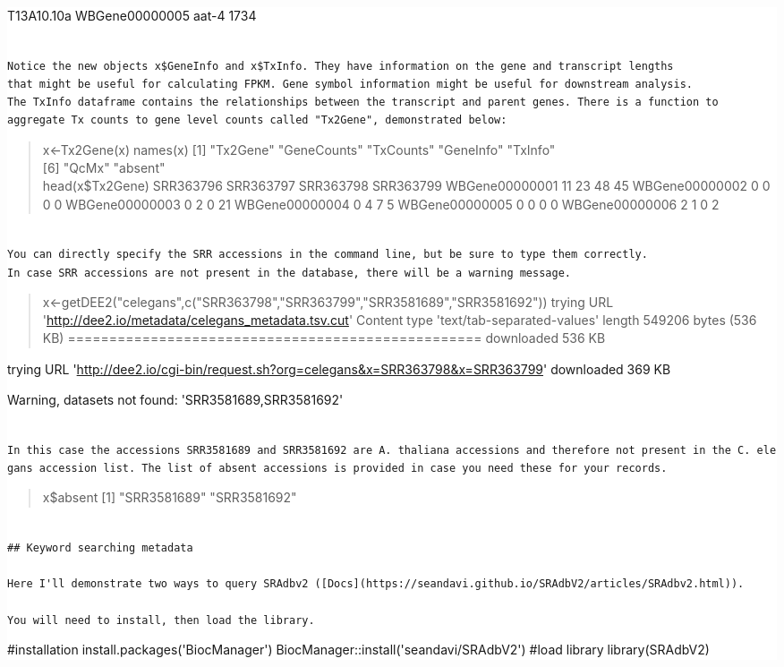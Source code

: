 T13A10.10a WBGene00000005      aat-4     1734

```

Notice the new objects x$GeneInfo and x$TxInfo. They have information on the gene and transcript lengths
that might be useful for calculating FPKM. Gene symbol information might be useful for downstream analysis. 
The TxInfo dataframe contains the relationships between the transcript and parent genes. There is a function to
aggregate Tx counts to gene level counts called "Tx2Gene", demonstrated below:

```
> x<-Tx2Gene(x)
> names(x)
[1] "Tx2Gene"    "GeneCounts" "TxCounts"   "GeneInfo"   "TxInfo"    
[6] "QcMx"       "absent"    
> head(x$Tx2Gene)
               SRR363796 SRR363797 SRR363798 SRR363799
WBGene00000001        11        23        48        45
WBGene00000002         0         0         0         0
WBGene00000003         0         2         0        21
WBGene00000004         0         4         7         5
WBGene00000005         0         0         0         0
WBGene00000006         2         1         0         2

```

You can directly specify the SRR accessions in the command line, but be sure to type them correctly.
In case SRR accessions are not present in the database, there will be a warning message.

```
> x<-getDEE2("celegans",c("SRR363798","SRR363799","SRR3581689","SRR3581692"))
trying URL 'http://dee2.io/metadata/celegans_metadata.tsv.cut'
Content type 'text/tab-separated-values' length 549206 bytes (536 KB)
==================================================
downloaded 536 KB

trying URL 'http://dee2.io/cgi-bin/request.sh?org=celegans&x=SRR363798&x=SRR363799'
downloaded 369 KB

Warning, datasets not found: 'SRR3581689,SRR3581692'
```

In this case the accessions SRR3581689 and SRR3581692 are A. thaliana accessions and therefore not present in the C. elegans accession list. The list of absent accessions is provided in case you need these for your records.

```
> x$absent
[1] "SRR3581689" "SRR3581692"
```

## Keyword searching metadata

Here I'll demonstrate two ways to query SRAdbv2 ([Docs](https://seandavi.github.io/SRAdbV2/articles/SRAdbv2.html)).

You will need to install, then load the library.

```
#installation
install.packages('BiocManager')
BiocManager::install('seandavi/SRAdbV2')
#load library
library(SRAdbV2)
